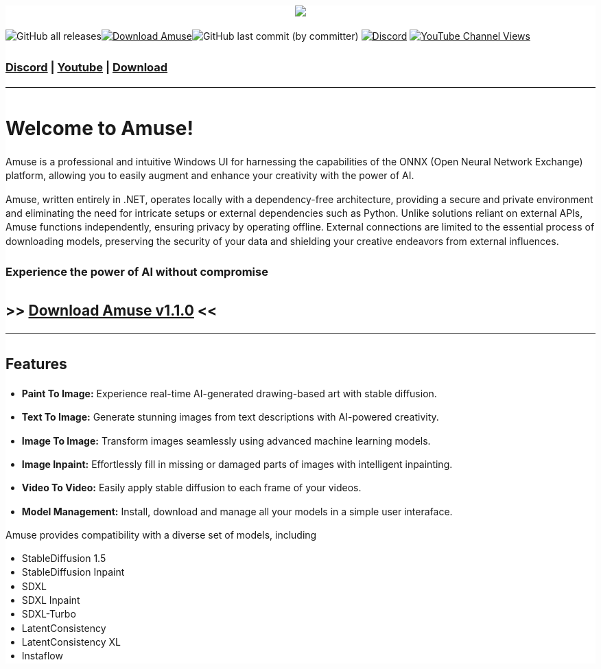 <p align="center" width="100%">
    <img width="50%" src="Assets/Amuse-Logo-512.png">
</p> 

![GitHub all releases](https://img.shields.io/github/downloads/Stackyard-AI/Amuse/total)[![Download Amuse](https://img.shields.io/github/v/release/Stackyard-AI/Amuse?label=Download&style=flat-square)](https://github.com/Stackyard-AI/Amuse/releases/download/v1.0.0/Amuse.zip)![GitHub last commit (by committer)](https://img.shields.io/github/last-commit/Stackyard-AI/Amuse)
[![Discord](https://img.shields.io/discord/1189738352715513967?label=Discord&)](https://discord.gg/hThP5VRuHA)
[![YouTube Channel Views](https://img.shields.io/youtube/channel/views/UCIBJC3QFZm0ocvove8oqmSg)](https://www.youtube.com/@StackyardAI)
### **[Discord](https://discord.gg/hThP5VRuHA)**  | **[Youtube](https://www.youtube.com/@StackyardAI)** | **[Download](https://github.com/Stackyard-AI/Amuse/releases/download/v1.1.0/Amuse_v1.1.0.zip)**

__________________________

# Welcome to Amuse!

Amuse is a professional and intuitive Windows UI for harnessing the capabilities of the ONNX (Open Neural Network Exchange) platform, allowing you to easily augment and enhance your creativity with the power of AI.

Amuse, written entirely in .NET, operates locally with a dependency-free architecture, providing a secure and private environment and eliminating the need for intricate setups or external dependencies such as Python. Unlike solutions reliant on external APIs, Amuse functions independently, ensuring privacy by operating offline. External connections are limited to the essential process of downloading models, preserving the security of your data and shielding your creative endeavors from external influences.

### Experience the power of AI without compromise

## >> [Download Amuse v1.1.0](https://github.com/Stackyard-AI/Amuse/releases/download/v1.1.0/Amuse_v1.1.0.zip) <<
__________________________

## Features
- **Paint To Image:** Experience real-time AI-generated drawing-based art with stable diffusion.

- **Text To Image:** Generate stunning images from text descriptions with AI-powered creativity.
  
- **Image To Image:** Transform images seamlessly using advanced machine learning models.
  
- **Image Inpaint:** Effortlessly fill in missing or damaged parts of images with intelligent inpainting.

- **Video To Video:** Easily apply stable diffusion to each frame of your videos.

- **Model Management:** Install, download and manage all your models in a simple user interaface.

Amuse provides compatibility with a diverse set of models, including 
- StableDiffusion 1.5
- StableDiffusion Inpaint
- SDXL
- SDXL Inpaint
- SDXL-Turbo
- LatentConsistency
- LatentConsistency XL
- Instaflow
